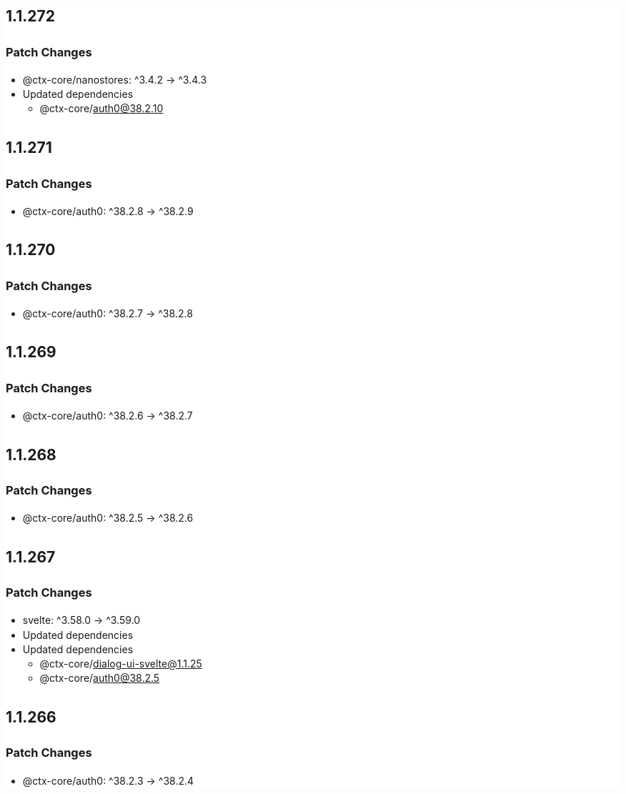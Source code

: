 ## 1.1.272

### Patch Changes

- @ctx-core/nanostores: ^3.4.2 -> ^3.4.3
- Updated dependencies
  - @ctx-core/auth0@38.2.10

## 1.1.271

### Patch Changes

- @ctx-core/auth0: ^38.2.8 -> ^38.2.9

## 1.1.270

### Patch Changes

- @ctx-core/auth0: ^38.2.7 -> ^38.2.8

## 1.1.269

### Patch Changes

- @ctx-core/auth0: ^38.2.6 -> ^38.2.7

## 1.1.268

### Patch Changes

- @ctx-core/auth0: ^38.2.5 -> ^38.2.6

## 1.1.267

### Patch Changes

- svelte: ^3.58.0 -> ^3.59.0
- Updated dependencies
- Updated dependencies
  - @ctx-core/dialog-ui-svelte@1.1.25
  - @ctx-core/auth0@38.2.5

## 1.1.266

### Patch Changes

- @ctx-core/auth0: ^38.2.3 -> ^38.2.4
